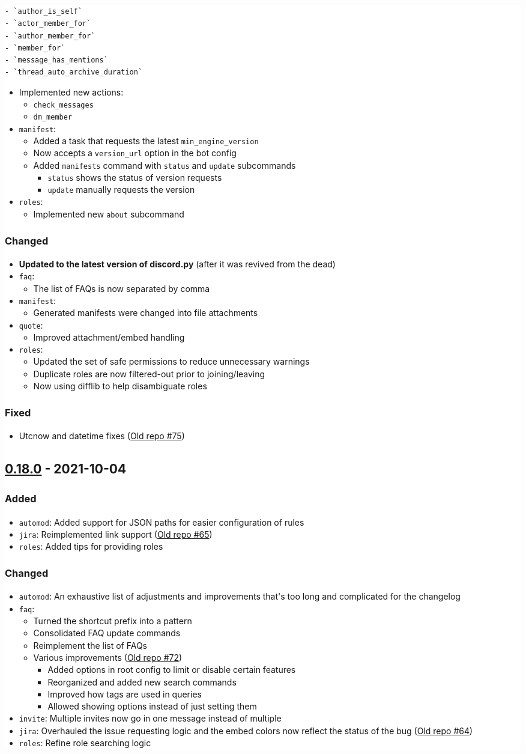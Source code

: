     - `author_is_self`
    - `actor_member_for`
    - `author_member_for`
    - `member_for`
    - `message_has_mentions`
    - `thread_auto_archive_duration`
  - Implemented new actions:
    - `check_messages`
    - `dm_member`
- `manifest`:
  - Added a task that requests the latest `min_engine_version`
  - Now accepts a `version_url` option in the bot config
  - Added `manifests` command with `status` and `update` subcommands
    - `status` shows the status of version requests
    - `update` manually requests the version
- `roles`:
  - Implemented new `about` subcommand

### Changed

- **Updated to the latest version of discord.py** (after it was revived from the dead)
- `faq`:
  - The list of FAQs is now separated by comma
- `manifest`:
  - Generated manifests were changed into file attachments
- `quote`:
  - Improved attachment/embed handling
- `roles`:
  - Updated the set of safe permissions to reduce unnecessary warnings
  - Duplicate roles are now filtered-out prior to joining/leaving
  - Now using difflib to help disambiguate roles

### Fixed

- Utcnow and datetime fixes ([Old repo #75](https://github.com/CommanderBot-Dev/commanderbot-py/pull/75))

## [0.18.0] - 2021-10-04

### Added

- `automod`: Added support for JSON paths for easier configuration of rules
- `jira`: Reimplemented link support ([Old repo #65](https://github.com/CommanderBot-Dev/commanderbot-py/pull/65))
- `roles`: Added tips for providing roles

### Changed

- `automod`: An exhaustive list of adjustments and improvements that's too long and complicated for the changelog
- `faq`:
  - Turned the shortcut prefix into a pattern
  - Consolidated FAQ update commands
  - Reimplement the list of FAQs
  - Various improvements ([Old repo #72](https://github.com/CommanderBot-Dev/commanderbot-py/pull/72))
    - Added options in root config to limit or disable certain features
    - Reorganized and added new search commands
    - Improved how tags are used in queries
    - Allowed showing options instead of just setting them
- `invite`: Multiple invites now go in one message instead of multiple
- `jira`: Overhauled the issue requesting logic and the embed colors now reflect the status of the bug ([Old repo #64](https://github.com/CommanderBot-Dev/commanderbot-py/pull/64))
- `roles`: Refine role searching logic

[unreleased]: https://github.com/MinecraftCommands/commanderbot-py/compare/v0.19.0...HEAD
[0.19.0]: https://github.com/MinecraftCommands/commanderbot-py/compare/v0.18.0...v0.19.0
[0.18.0]: https://github.com/MinecraftCommands/commanderbot-py/compare/v0.17.0...v0.18.0
[0.17.0]: https://github.com/MinecraftCommands/commanderbot-py/compare/v0.16.0...v0.17.0
[0.16.0]: https://github.com/MinecraftCommands/commanderbot-py/compare/v0.15.0...v0.16.0
[0.15.0]: https://github.com/MinecraftCommands/commanderbot-py/compare/v0.14.0...v0.15.0
[0.14.0]: https://github.com/MinecraftCommands/commanderbot-py/compare/v0.13.0...v0.14.0
[0.13.0]: https://github.com/MinecraftCommands/commanderbot-py/compare/v0.12.0...v0.13.0
[0.12.0]: https://github.com/MinecraftCommands/commanderbot-py/compare/v0.11.0...v0.12.0
[0.11.0]: https://github.com/MinecraftCommands/commanderbot-py/compare/v0.10.0...v0.11.0
[0.10.0]: https://github.com/MinecraftCommands/commanderbot-py/compare/v0.9.0...v0.10.0
[0.9.0]: https://github.com/MinecraftCommands/commanderbot-py/compare/v0.8.0...v0.9.0
[0.8.0]: https://github.com/MinecraftCommands/commanderbot-py/compare/v0.7.0...v0.8.0
[0.7.0]: https://github.com/MinecraftCommands/commanderbot-py/compare/v0.6.0...v0.7.0
[0.6.0]: https://github.com/MinecraftCommands/commanderbot-py/compare/v0.5.0...v0.6.0
[0.5.0]: https://github.com/MinecraftCommands/commanderbot-py/compare/v0.4.0...v0.5.0
[0.4.0]: https://github.com/MinecraftCommands/commanderbot-py/compare/v0.3.0...v0.4.0
[0.3.0]: https://github.com/MinecraftCommands/commanderbot-py/compare/v0.2.0...v0.3.0
[0.2.0]: https://github.com/MinecraftCommands/commanderbot-py/compare/v0.1.0...v0.2.0
[0.1.0]: https://github.com/MinecraftCommands/commanderbot-py/releases/tag/v0.1.0